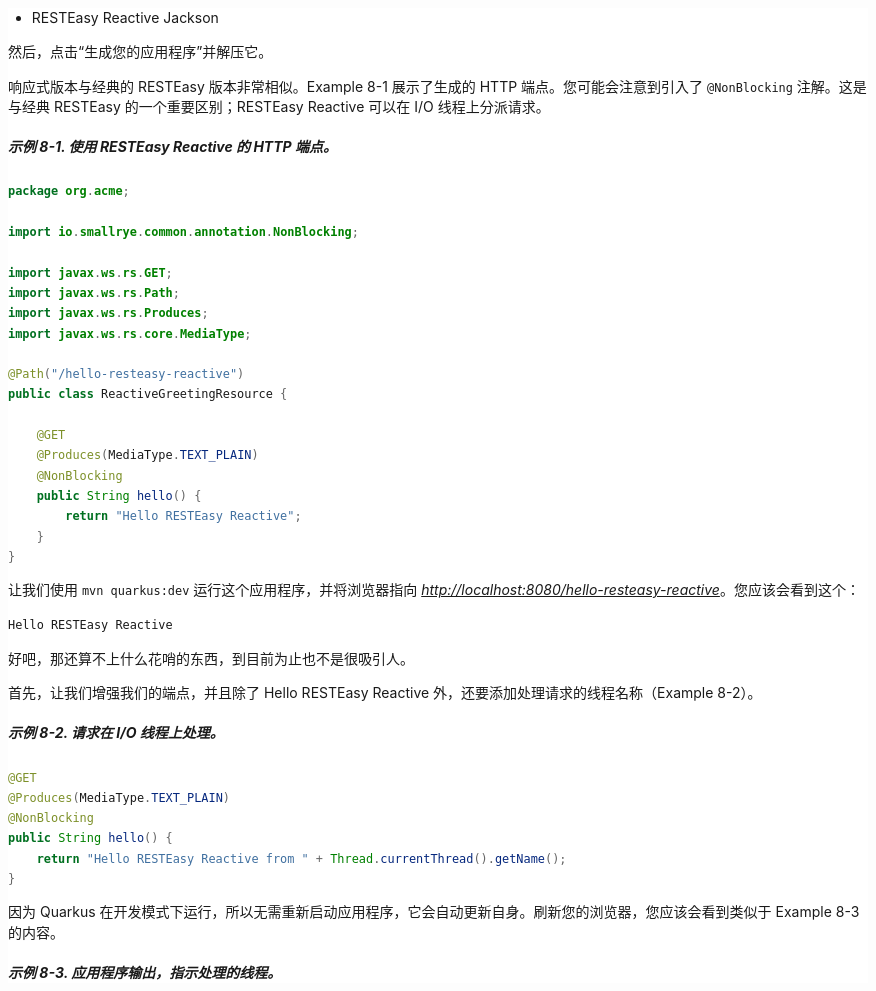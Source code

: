 +   RESTEasy Reactive Jackson

然后，点击“生成您的应用程序”并解压它。

响应式版本与经典的 RESTEasy 版本非常相似。Example 8-1 展示了生成的 HTTP 端点。您可能会注意到引入了 `@NonBlocking` 注解。这是与经典 RESTEasy 的一个重要区别；RESTEasy Reactive 可以在 I/O 线程上分派请求。

##### 示例 8-1\. 使用 RESTEasy Reactive 的 HTTP 端点。

```java
package org.acme;

import io.smallrye.common.annotation.NonBlocking;

import javax.ws.rs.GET;
import javax.ws.rs.Path;
import javax.ws.rs.Produces;
import javax.ws.rs.core.MediaType;

@Path("/hello-resteasy-reactive")
public class ReactiveGreetingResource {

    @GET
    @Produces(MediaType.TEXT_PLAIN)
    @NonBlocking
    public String hello() {
        return "Hello RESTEasy Reactive";
    }
}
```

让我们使用 `mvn quarkus:dev` 运行这个应用程序，并将浏览器指向 [*http://localhost:8080/hello-resteasy-reactive*](http://localhost:8080/hello-resteasy-reactive)。您应该会看到这个：

```java
Hello RESTEasy Reactive
```

好吧，那还算不上什么花哨的东西，到目前为止也不是很吸引人。

首先，让我们增强我们的端点，并且除了 Hello RESTEasy Reactive 外，还要添加处理请求的线程名称（Example 8-2）。

##### 示例 8-2\. 请求在 I/O 线程上处理。

```java
@GET
@Produces(MediaType.TEXT_PLAIN)
@NonBlocking
public String hello() {
    return "Hello RESTEasy Reactive from " + Thread.currentThread().getName();
}
```

因为 Quarkus 在开发模式下运行，所以无需重新启动应用程序，它会自动更新自身。刷新您的浏览器，您应该会看到类似于 Example 8-3 的内容。

##### 示例 8-3\. 应用程序输出，指示处理的线程。
